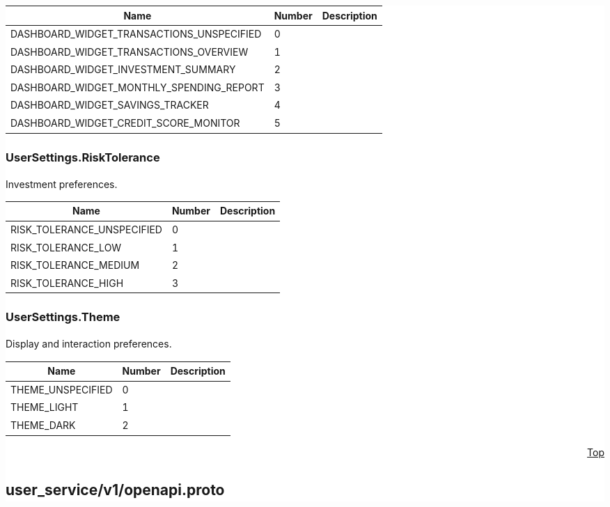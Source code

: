
| Name | Number | Description |
| ---- | ------ | ----------- |
| DASHBOARD_WIDGET_TRANSACTIONS_UNSPECIFIED | 0 |  |
| DASHBOARD_WIDGET_TRANSACTIONS_OVERVIEW | 1 |  |
| DASHBOARD_WIDGET_INVESTMENT_SUMMARY | 2 |  |
| DASHBOARD_WIDGET_MONTHLY_SPENDING_REPORT | 3 |  |
| DASHBOARD_WIDGET_SAVINGS_TRACKER | 4 |  |
| DASHBOARD_WIDGET_CREDIT_SCORE_MONITOR | 5 |  |



<a name="user_service-v1-UserSettings-RiskTolerance"></a>

### UserSettings.RiskTolerance
Investment preferences.

| Name | Number | Description |
| ---- | ------ | ----------- |
| RISK_TOLERANCE_UNSPECIFIED | 0 |  |
| RISK_TOLERANCE_LOW | 1 |  |
| RISK_TOLERANCE_MEDIUM | 2 |  |
| RISK_TOLERANCE_HIGH | 3 |  |



<a name="user_service-v1-UserSettings-Theme"></a>

### UserSettings.Theme
Display and interaction preferences.

| Name | Number | Description |
| ---- | ------ | ----------- |
| THEME_UNSPECIFIED | 0 |  |
| THEME_LIGHT | 1 |  |
| THEME_DARK | 2 |  |


 

 

 



<a name="user_service_v1_openapi-proto"></a>
<p align="right"><a href="#top">Top</a></p>

## user_service/v1/openapi.proto
